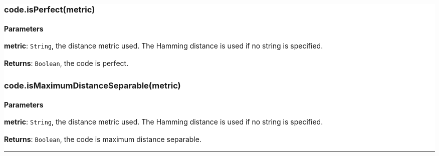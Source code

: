### code.isPerfect(metric) 

**Parameters**

**metric**: `String`, the distance metric used. The Hamming distance is used if no string is specified.

**Returns**: `Boolean`, the code is perfect.

### code.isMaximumDistanceSeparable(metric) 

**Parameters**

**metric**: `String`, the distance metric used. The Hamming distance is used if no string is specified.

**Returns**: `Boolean`, the code is maximum distance separable.



* * *










